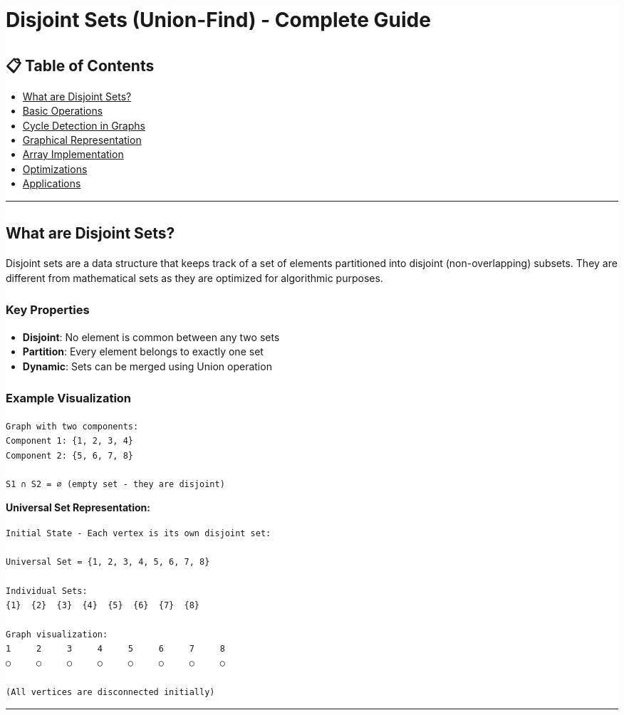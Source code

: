 # Disjoint Sets (Union-Find) - Complete Guide

## 📋 Table of Contents
- [What are Disjoint Sets?](#what-are-disjoint-sets)
- [Basic Operations](#basic-operations)
- [Cycle Detection in Graphs](#cycle-detection-in-graphs)
- [Graphical Representation](#graphical-representation)
- [Array Implementation](#array-implementation)
- [Optimizations](#optimizations)
- [Applications](#applications)

---

## What are Disjoint Sets?

Disjoint sets are a data structure that keeps track of a set of elements partitioned into disjoint (non-overlapping) subsets. They are different from mathematical sets as they are optimized for algorithmic purposes.

### Key Properties
- **Disjoint**: No element is common between any two sets
- **Partition**: Every element belongs to exactly one set
- **Dynamic**: Sets can be merged using Union operation

### Example Visualization
```
Graph with two components:
Component 1: {1, 2, 3, 4}
Component 2: {5, 6, 7, 8}

S1 ∩ S2 = ∅ (empty set - they are disjoint)
```

**Universal Set Representation:**
```
Initial State - Each vertex is its own disjoint set:

Universal Set = {1, 2, 3, 4, 5, 6, 7, 8}

Individual Sets:
{1}  {2}  {3}  {4}  {5}  {6}  {7}  {8}

Graph visualization:
1     2     3     4     5     6     7     8
○     ○     ○     ○     ○     ○     ○     ○

(All vertices are disconnected initially)
```

---
